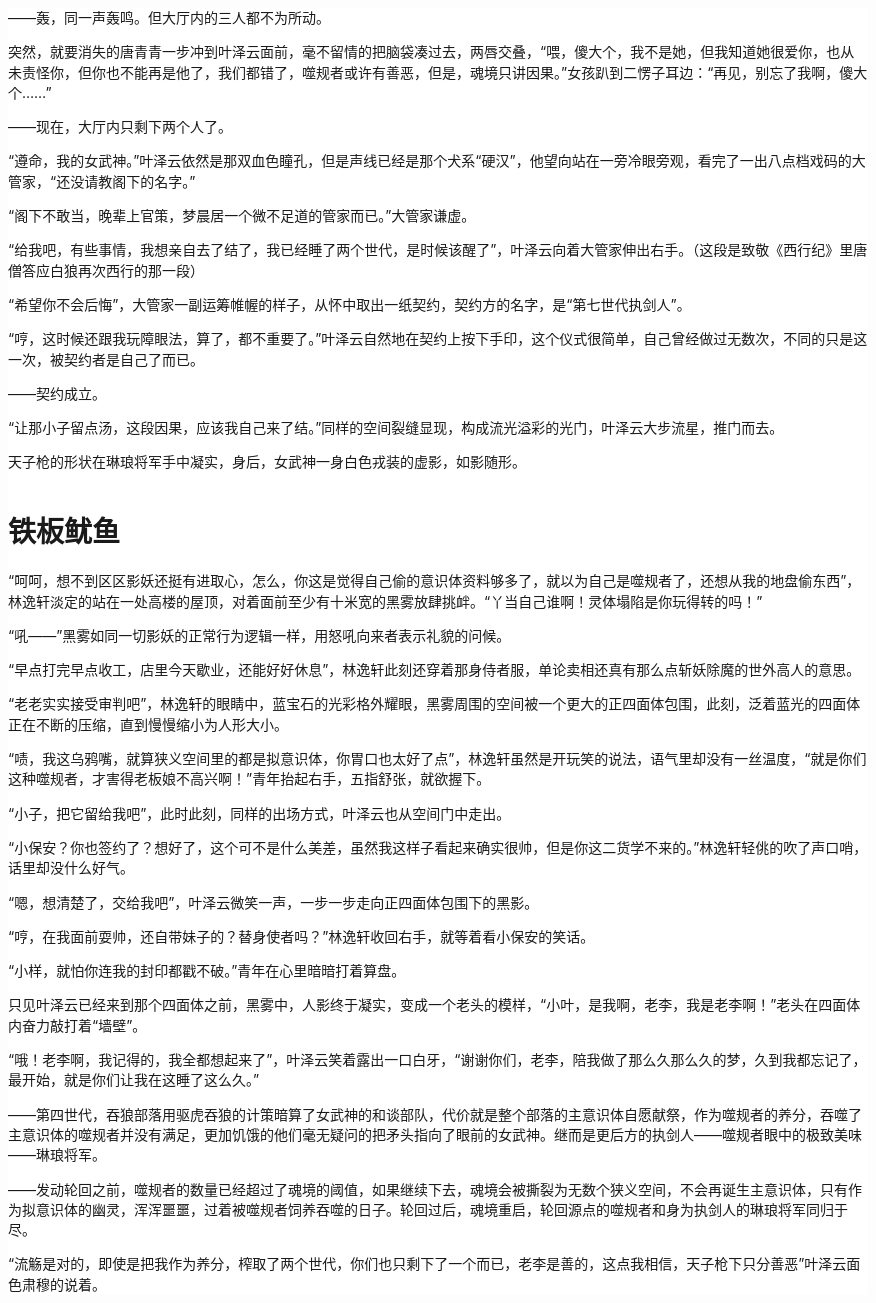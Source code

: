——轰，同一声轰鸣。但大厅内的三人都不为所动。

突然，就要消失的唐青青一步冲到叶泽云面前，毫不留情的把脑袋凑过去，两唇交叠，“喂，傻大个，我不是她，但我知道她很爱你，也从未责怪你，但你也不能再是他了，我们都错了，噬规者或许有善恶，但是，魂境只讲因果。”女孩趴到二愣子耳边：“再见，别忘了我啊，傻大个……”

——现在，大厅内只剩下两个人了。

“遵命，我的女武神。”叶泽云依然是那双血色瞳孔，但是声线已经是那个犬系“硬汉”，他望向站在一旁冷眼旁观，看完了一出八点档戏码的大管家，“还没请教阁下的名字。”

“阁下不敢当，晚辈上官策，梦晨居一个微不足道的管家而已。”大管家谦虚。

“给我吧，有些事情，我想亲自去了结了，我已经睡了两个世代，是时候该醒了”，叶泽云向着大管家伸出右手。（这段是致敬《西行纪》里唐僧答应白狼再次西行的那一段）

“希望你不会后悔”，大管家一副运筹帷幄的样子，从怀中取出一纸契约，契约方的名字，是“第七世代执剑人”。

“哼，这时候还跟我玩障眼法，算了，都不重要了。”叶泽云自然地在契约上按下手印，这个仪式很简单，自己曾经做过无数次，不同的只是这一次，被契约者是自己了而已。

——契约成立。

“让那小子留点汤，这段因果，应该我自己来了结。”同样的空间裂缝显现，构成流光溢彩的光门，叶泽云大步流星，推门而去。

天子枪的形状在琳琅将军手中凝实，身后，女武神一身白色戎装的虚影，如影随形。


</p></div>


# 铁板鱿鱼

<div class="note info no-icon"><p>
“呵呵，想不到区区影妖还挺有进取心，怎么，你这是觉得自己偷的意识体资料够多了，就以为自己是噬规者了，还想从我的地盘偷东西”，林逸轩淡定的站在一处高楼的屋顶，对着面前至少有十米宽的黑雾放肆挑衅。“丫当自己谁啊！灵体塌陷是你玩得转的吗！”

“吼——”黑雾如同一切影妖的正常行为逻辑一样，用怒吼向来者表示礼貌的问候。

“早点打完早点收工，店里今天歇业，还能好好休息”，林逸轩此刻还穿着那身侍者服，单论卖相还真有那么点斩妖除魔的世外高人的意思。

“老老实实接受审判吧”，林逸轩的眼睛中，蓝宝石的光彩格外耀眼，黑雾周围的空间被一个更大的正四面体包围，此刻，泛着蓝光的四面体正在不断的压缩，直到慢慢缩小为人形大小。

“啧，我这乌鸦嘴，就算狭义空间里的都是拟意识体，你胃口也太好了点”，林逸轩虽然是开玩笑的说法，语气里却没有一丝温度，“就是你们这种噬规者，才害得老板娘不高兴啊！”青年抬起右手，五指舒张，就欲握下。

“小子，把它留给我吧”，此时此刻，同样的出场方式，叶泽云也从空间门中走出。

“小保安？你也签约了？想好了，这个可不是什么美差，虽然我这样子看起来确实很帅，但是你这二货学不来的。”林逸轩轻佻的吹了声口哨，话里却没什么好气。

“嗯，想清楚了，交给我吧”，叶泽云微笑一声，一步一步走向正四面体包围下的黑影。

“哼，在我面前耍帅，还自带妹子的？替身使者吗？”林逸轩收回右手，就等着看小保安的笑话。

“小样，就怕你连我的封印都戳不破。”青年在心里暗暗打着算盘。

只见叶泽云已经来到那个四面体之前，黑雾中，人影终于凝实，变成一个老头的模样，“小叶，是我啊，老李，我是老李啊！”老头在四面体内奋力敲打着“墙壁”。

“哦！老李啊，我记得的，我全都想起来了”，叶泽云笑着露出一口白牙，“谢谢你们，老李，陪我做了那么久那么久的梦，久到我都忘记了，最开始，就是你们让我在这睡了这么久。”

——第四世代，吞狼部落用驱虎吞狼的计策暗算了女武神的和谈部队，代价就是整个部落的主意识体自愿献祭，作为噬规者的养分，吞噬了主意识体的噬规者并没有满足，更加饥饿的他们毫无疑问的把矛头指向了眼前的女武神。继而是更后方的执剑人——噬规者眼中的极致美味——琳琅将军。

——发动轮回之前，噬规者的数量已经超过了魂境的阈值，如果继续下去，魂境会被撕裂为无数个狭义空间，不会再诞生主意识体，只有作为拟意识体的幽灵，浑浑噩噩，过着被噬规者饲养吞噬的日子。轮回过后，魂境重启，轮回源点的噬规者和身为执剑人的琳琅将军同归于尽。

“流觞是对的，即使是把我作为养分，榨取了两个世代，你们也只剩下了一个而已，老李是善的，这点我相信，天子枪下只分善恶”叶泽云面色肃穆的说着。
